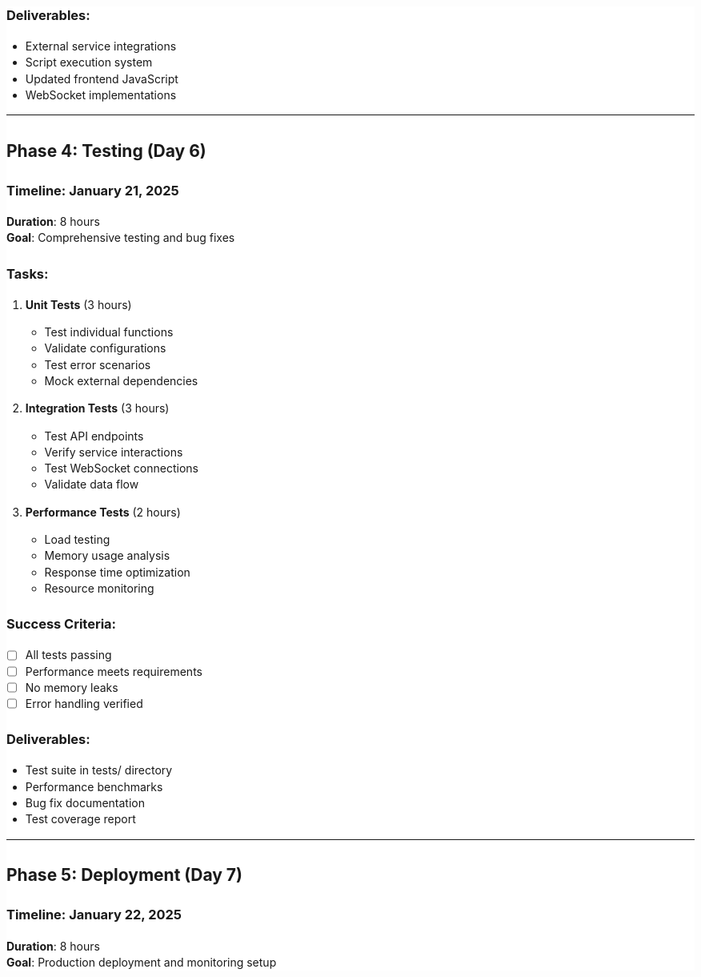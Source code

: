 ### Deliverables:
- External service integrations
- Script execution system
- Updated frontend JavaScript
- WebSocket implementations

---

## Phase 4: Testing (Day 6)

### Timeline: January 21, 2025
**Duration**: 8 hours  
**Goal**: Comprehensive testing and bug fixes

### Tasks:
1. **Unit Tests** (3 hours)
   - Test individual functions
   - Validate configurations
   - Test error scenarios
   - Mock external dependencies

2. **Integration Tests** (3 hours)
   - Test API endpoints
   - Verify service interactions
   - Test WebSocket connections
   - Validate data flow

3. **Performance Tests** (2 hours)
   - Load testing
   - Memory usage analysis
   - Response time optimization
   - Resource monitoring

### Success Criteria:
- [ ] All tests passing
- [ ] Performance meets requirements
- [ ] No memory leaks
- [ ] Error handling verified

### Deliverables:
- Test suite in tests/ directory
- Performance benchmarks
- Bug fix documentation
- Test coverage report

---

## Phase 5: Deployment (Day 7)

### Timeline: January 22, 2025
**Duration**: 8 hours  
**Goal**: Production deployment and monitoring setup
